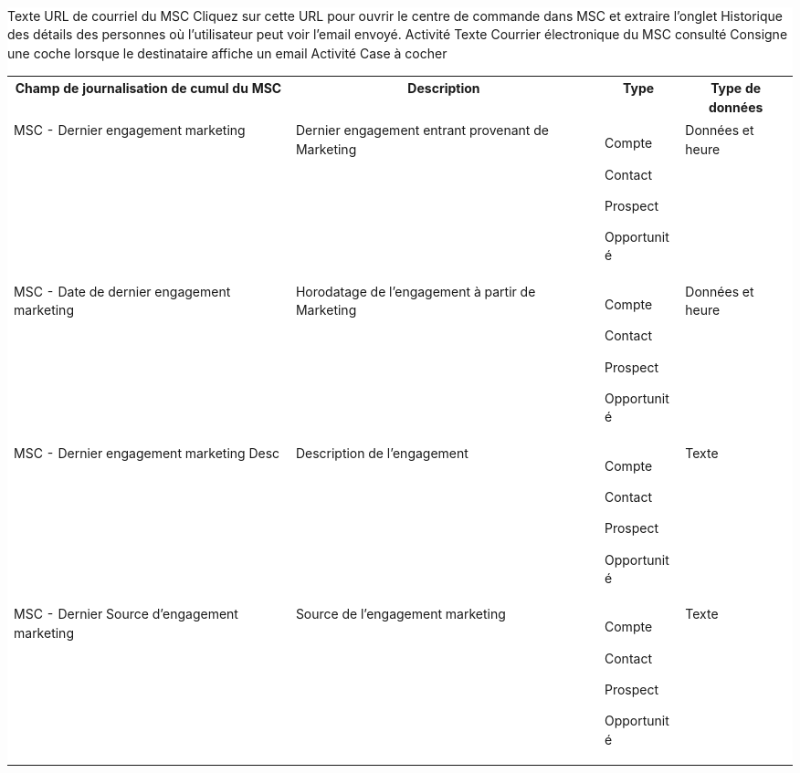   <td>Texte</td>
 </tr>
 <tr>
  <td>URL de courriel du MSC</td>
  <td>Cliquez sur cette URL pour ouvrir le centre de commande dans MSC et extraire l’onglet Historique des détails des personnes où l’utilisateur peut voir l’email envoyé.</td>
  <td>Activité</td>
  <td>Texte</td>
 </tr>
 <tr>
  <td>Courrier électronique du MSC consulté</td>
  <td>Consigne une coche lorsque le destinataire affiche un email</td>
  <td>Activité</td>
  <td>Case à cocher</td>
 </tr>
</table>

<table>
 <tr>
  <th>Champ de journalisation de cumul du MSC</th>
  <th>Description</th>
  <th>Type</th>
  <th>Type de données</th>
 </tr>
 <tr>
  <td>MSC - Dernier engagement marketing</td>
  <td>Dernier engagement entrant provenant de Marketing</td>
  <td>
  <p>Compte 
  <p>Contact 
  <p>Prospect 
  <p>Opportunité</td>
  <td>Données et heure</td>
 </tr>
 <tr>
  <td>MSC - Date de dernier engagement marketing</td>
  <td>Horodatage de l’engagement à partir de Marketing</td>
  <td>
  <p>Compte 
  <p>Contact 
  <p>Prospect 
  <p>Opportunité</td>
  <td>Données et heure</td>
 </tr>
 <tr>
  <td>MSC - Dernier engagement marketing Desc</td>
  <td>Description de l’engagement</td>
  <td>
  <p>Compte 
  <p>Contact 
  <p>Prospect 
  <p>Opportunité</td>
  <td>Texte</td>
 </tr>
 <tr>
  <td>MSC - Dernier Source d’engagement marketing</td>
  <td>Source de l’engagement marketing</td>
  <td>
  <p>Compte 
  <p>Contact 
  <p>Prospect 
  <p>Opportunité</td>
  <td>Texte</td>
 </tr>